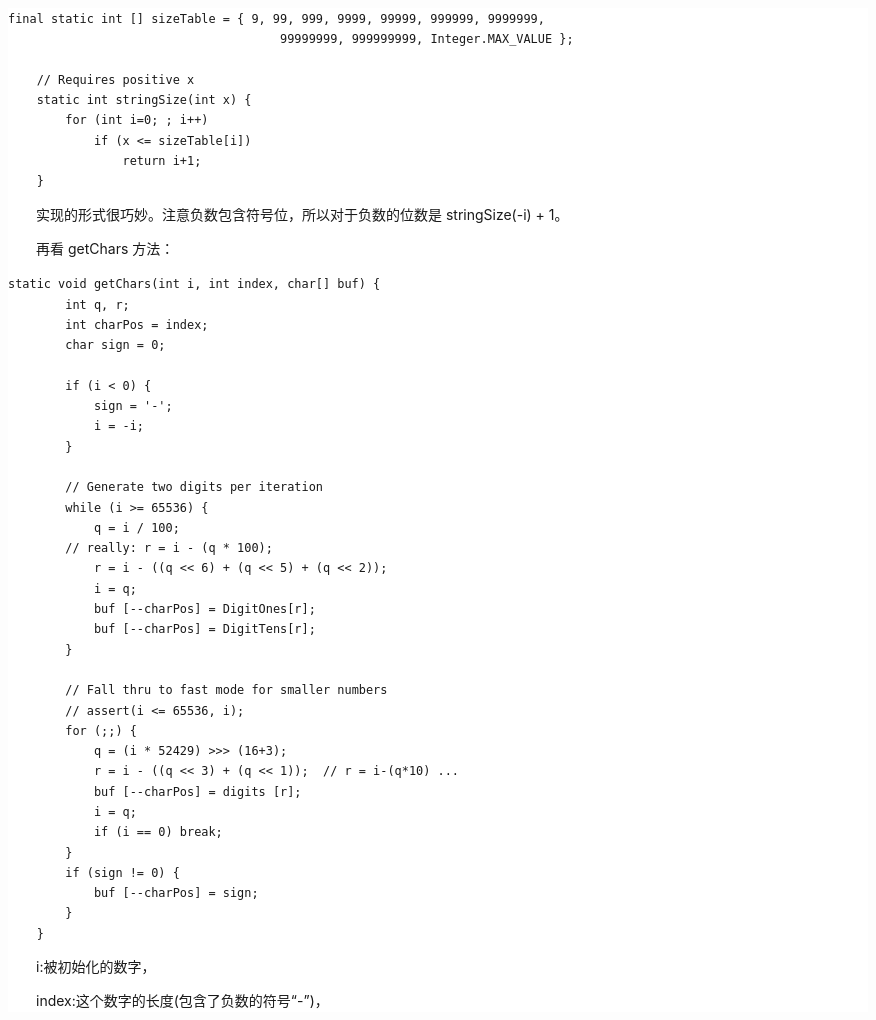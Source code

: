 ```
final static int [] sizeTable = { 9, 99, 999, 9999, 99999, 999999, 9999999,
                                      99999999, 999999999, Integer.MAX_VALUE };

    // Requires positive x
    static int stringSize(int x) {
        for (int i=0; ; i++)
            if (x <= sizeTable[i])
                return i+1;
    }
```
　　实现的形式很巧妙。注意负数包含符号位，所以对于负数的位数是 stringSize(-i) + 1。

　　再看 getChars 方法：
```
static void getChars(int i, int index, char[] buf) {
        int q, r;
        int charPos = index;
        char sign = 0;

        if (i < 0) {
            sign = '-';
            i = -i;
        }

        // Generate two digits per iteration
        while (i >= 65536) {
            q = i / 100;
        // really: r = i - (q * 100);
            r = i - ((q << 6) + (q << 5) + (q << 2));
            i = q;
            buf [--charPos] = DigitOnes[r];
            buf [--charPos] = DigitTens[r];
        }

        // Fall thru to fast mode for smaller numbers
        // assert(i <= 65536, i);
        for (;;) {
            q = (i * 52429) >>> (16+3);
            r = i - ((q << 3) + (q << 1));  // r = i-(q*10) ...
            buf [--charPos] = digits [r];
            i = q;
            if (i == 0) break;
        }
        if (sign != 0) {
            buf [--charPos] = sign;
        }
    }
```
　　i:被初始化的数字，

　　index:这个数字的长度(包含了负数的符号“-”)，
